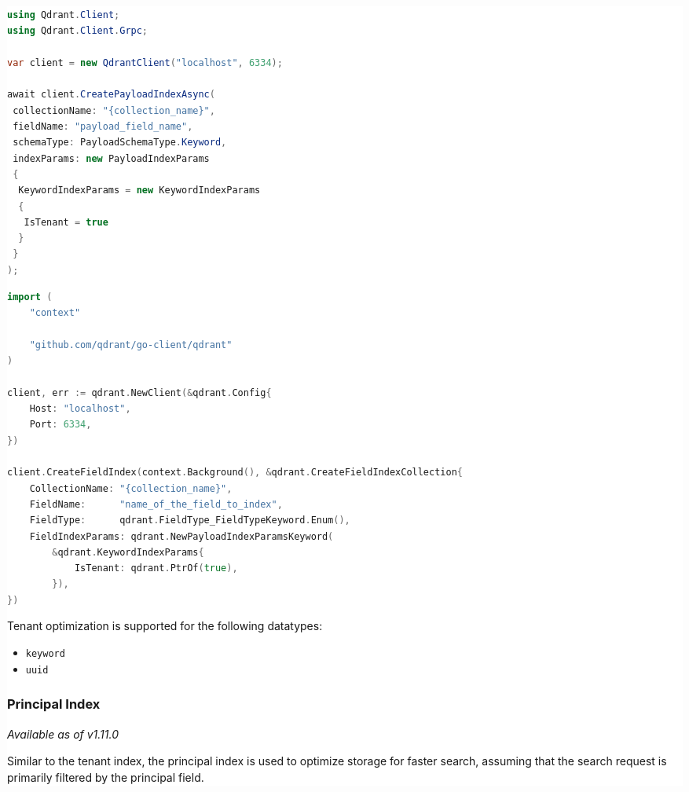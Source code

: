 ```csharp
using Qdrant.Client;
using Qdrant.Client.Grpc;

var client = new QdrantClient("localhost", 6334);

await client.CreatePayloadIndexAsync(
 collectionName: "{collection_name}",
 fieldName: "payload_field_name",
 schemaType: PayloadSchemaType.Keyword,
 indexParams: new PayloadIndexParams
 {
  KeywordIndexParams = new KeywordIndexParams
  {
   IsTenant = true
  }
 }
);
```

```go
import (
	"context"

	"github.com/qdrant/go-client/qdrant"
)

client, err := qdrant.NewClient(&qdrant.Config{
	Host: "localhost",
	Port: 6334,
})

client.CreateFieldIndex(context.Background(), &qdrant.CreateFieldIndexCollection{
	CollectionName: "{collection_name}",
	FieldName:      "name_of_the_field_to_index",
	FieldType:      qdrant.FieldType_FieldTypeKeyword.Enum(),
	FieldIndexParams: qdrant.NewPayloadIndexParamsKeyword(
		&qdrant.KeywordIndexParams{
			IsTenant: qdrant.PtrOf(true),
		}),
})
```

Tenant optimization is supported for the following datatypes:

* `keyword`
* `uuid`

### Principal Index

*Available as of v1.11.0*

Similar to the tenant index, the principal index is used to optimize storage for faster search, assuming that the search request is primarily filtered by the principal field.
